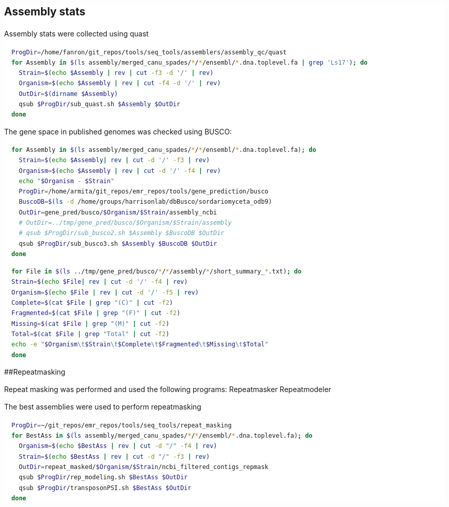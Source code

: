 
## Assembly stats

Assembly stats were collected using quast

```bash
  ProgDir=/home/fanron/git_repos/tools/seq_tools/assemblers/assembly_qc/quast
  for Assembly in $(ls assembly/merged_canu_spades/*/*/ensembl/*.dna.toplevel.fa | grep 'Ls17'); do
    Strain=$(echo $Assembly | rev | cut -f3 -d '/' | rev)
    Organism=$(echo $Assembly | rev | cut -f4 -d '/' | rev)  
    OutDir=$(dirname $Assembly)
    qsub $ProgDir/sub_quast.sh $Assembly $OutDir
  done
```

The gene space in published genomes was checked using BUSCO:

```bash
  for Assembly in $(ls assembly/merged_canu_spades/*/*/ensembl/*.dna.toplevel.fa); do
    Strain=$(echo $Assembly| rev | cut -d '/' -f3 | rev)
    Organism=$(echo $Assembly | rev | cut -d '/' -f4 | rev)
    echo "$Organism - $Strain"
    ProgDir=/home/armita/git_repos/emr_repos/tools/gene_prediction/busco
    BuscoDB=$(ls -d /home/groups/harrisonlab/dbBusco/sordariomyceta_odb9)
    OutDir=gene_pred/busco/$Organism/$Strain/assembly_ncbi
    # OutDir=../tmp/gene_pred/busco/$Organism/$Strain/assembly
    # qsub $ProgDir/sub_busco2.sh $Assembly $BuscoDB $OutDir
    qsub $ProgDir/sub_busco3.sh $Assembly $BuscoDB $OutDir
  done
```

```bash
  for File in $(ls ../tmp/gene_pred/busco/*/*/assembly/*/short_summary_*.txt); do
  Strain=$(echo $File| rev | cut -d '/' -f4 | rev)
  Organism=$(echo $File | rev | cut -d '/' -f5 | rev)
  Complete=$(cat $File | grep "(C)" | cut -f2)
  Fragmented=$(cat $File | grep "(F)" | cut -f2)
  Missing=$(cat $File | grep "(M)" | cut -f2)
  Total=$(cat $File | grep "Total" | cut -f2)
  echo -e "$Organism\t$Strain\t$Complete\t$Fragmented\t$Missing\t$Total"
  done
```



##Repeatmasking

Repeat masking was performed and used the following programs:
  Repeatmasker
  Repeatmodeler

The best assemblies were used to perform repeatmasking

```bash
  ProgDir=~/git_repos/emr_repos/tools/seq_tools/repeat_masking
  for BestAss in $(ls assembly/merged_canu_spades/*/*/ensembl/*.dna.toplevel.fa); do
    Organism=$(echo $BestAss | rev | cut -d "/" -f4 | rev)
    Strain=$(echo $BestAss | rev | cut -d "/" -f3 | rev)
    OutDir=repeat_masked/$Organism/$Strain/ncbi_filtered_contigs_repmask
    qsub $ProgDir/rep_modeling.sh $BestAss $OutDir
    qsub $ProgDir/transposonPSI.sh $BestAss $OutDir
  done
```

